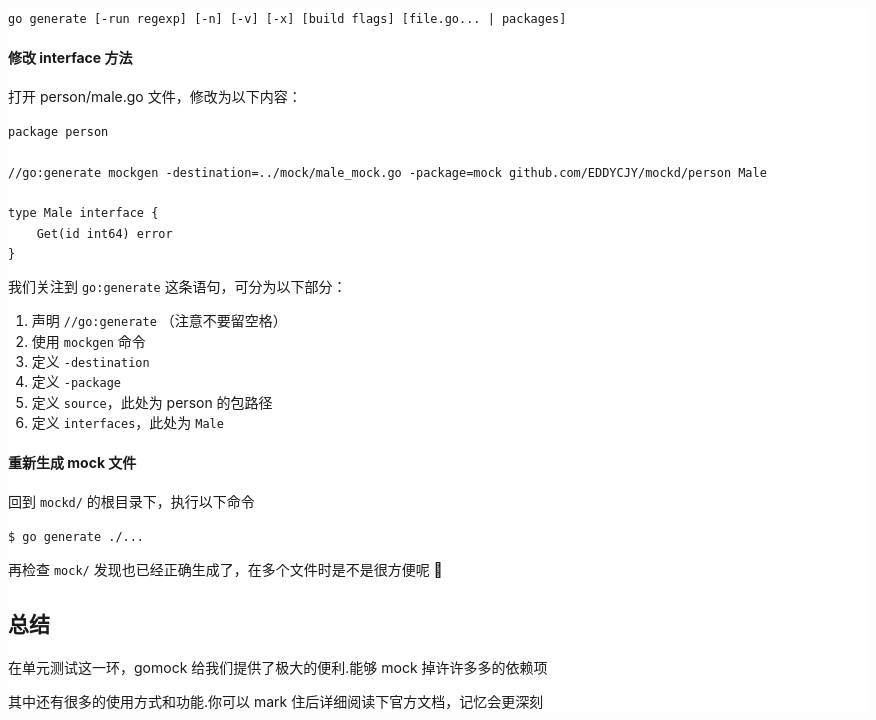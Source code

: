 ```
go generate [-run regexp] [-n] [-v] [-x] [build flags] [file.go... | packages]
```

#### 修改 interface 方法

打开 person/male.go 文件，修改为以下内容：

```
package person

//go:generate mockgen -destination=../mock/male_mock.go -package=mock github.com/EDDYCJY/mockd/person Male

type Male interface {
	Get(id int64) error
}
```

我们关注到 `go:generate` 这条语句，可分为以下部分：

1. 声明 `//go:generate` （注意不要留空格）
2. 使用 `mockgen` 命令
3. 定义 `-destination`
4. 定义 `-package`
5. 定义 `source`，此处为 person 的包路径
6. 定义 `interfaces`，此处为 `Male`

#### 重新生成 mock 文件

回到 `mockd/` 的根目录下，执行以下命令

```
$ go generate ./...
```

再检查 `mock/` 发现也已经正确生成了，在多个文件时是不是很方便呢 🤩

## 总结

在单元测试这一环，gomock 给我们提供了极大的便利.能够 mock 掉许许多多的依赖项

其中还有很多的使用方式和功能.你可以 mark 住后详细阅读下官方文档，记忆会更深刻